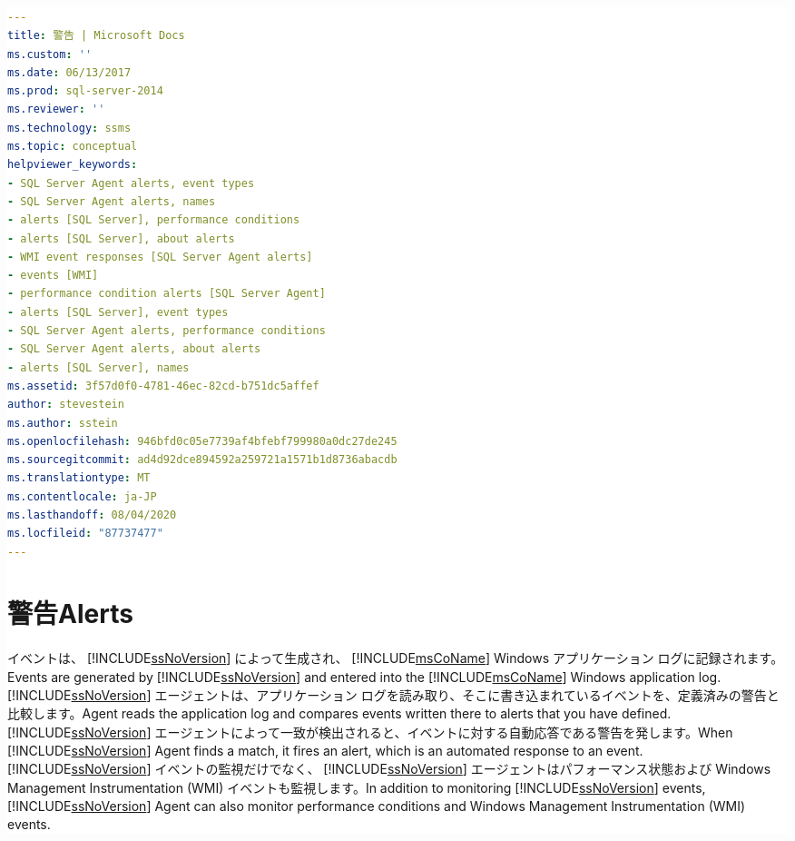 ```yaml
---
title: 警告 | Microsoft Docs
ms.custom: ''
ms.date: 06/13/2017
ms.prod: sql-server-2014
ms.reviewer: ''
ms.technology: ssms
ms.topic: conceptual
helpviewer_keywords:
- SQL Server Agent alerts, event types
- SQL Server Agent alerts, names
- alerts [SQL Server], performance conditions
- alerts [SQL Server], about alerts
- WMI event responses [SQL Server Agent alerts]
- events [WMI]
- performance condition alerts [SQL Server Agent]
- alerts [SQL Server], event types
- SQL Server Agent alerts, performance conditions
- SQL Server Agent alerts, about alerts
- alerts [SQL Server], names
ms.assetid: 3f57d0f0-4781-46ec-82cd-b751dc5affef
author: stevestein
ms.author: sstein
ms.openlocfilehash: 946bfd0c05e7739af4bfebf799980a0dc27de245
ms.sourcegitcommit: ad4d92dce894592a259721a1571b1d8736abacdb
ms.translationtype: MT
ms.contentlocale: ja-JP
ms.lasthandoff: 08/04/2020
ms.locfileid: "87737477"
---
```

# <a name="alerts"></a><span data-ttu-id="58780-102">警告</span><span class="sxs-lookup"><span data-stu-id="58780-102">Alerts</span></span>
  <span data-ttu-id="58780-103">イベントは、 [!INCLUDE[ssNoVersion](../../includes/ssnoversion-md.md)] によって生成され、 [!INCLUDE[msCoName](../../includes/msconame-md.md)] Windows アプリケーション ログに記録されます。</span><span class="sxs-lookup"><span data-stu-id="58780-103">Events are generated by [!INCLUDE[ssNoVersion](../../includes/ssnoversion-md.md)] and entered into the [!INCLUDE[msCoName](../../includes/msconame-md.md)] Windows application log.</span></span> [!INCLUDE[ssNoVersion](../../includes/ssnoversion-md.md)] <span data-ttu-id="58780-104">エージェントは、アプリケーション ログを読み取り、そこに書き込まれているイベントを、定義済みの警告と比較します。</span><span class="sxs-lookup"><span data-stu-id="58780-104">Agent reads the application log and compares events written there to alerts that you have defined.</span></span> <span data-ttu-id="58780-105">[!INCLUDE[ssNoVersion](../../includes/ssnoversion-md.md)] エージェントによって一致が検出されると、イベントに対する自動応答である警告を発します。</span><span class="sxs-lookup"><span data-stu-id="58780-105">When [!INCLUDE[ssNoVersion](../../includes/ssnoversion-md.md)] Agent finds a match, it fires an alert, which is an automated response to an event.</span></span> <span data-ttu-id="58780-106">[!INCLUDE[ssNoVersion](../../includes/ssnoversion-md.md)] イベントの監視だけでなく、 [!INCLUDE[ssNoVersion](../../includes/ssnoversion-md.md)] エージェントはパフォーマンス状態および Windows Management Instrumentation (WMI) イベントも監視します。</span><span class="sxs-lookup"><span data-stu-id="58780-106">In addition to monitoring [!INCLUDE[ssNoVersion](../../includes/ssnoversion-md.md)] events, [!INCLUDE[ssNoVersion](../../includes/ssnoversion-md.md)] Agent can also monitor performance conditions and Windows Management Instrumentation (WMI) events.</span></span>  
  